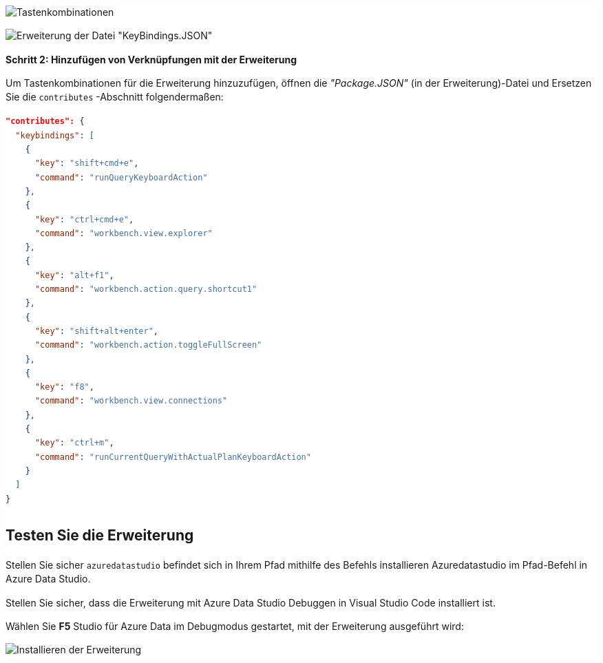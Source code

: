 ![Tastenkombinationen](./media/tutorial-create-extension/keyboard-shortcuts.png)

![Erweiterung der Datei "KeyBindings.JSON"](./media/tutorial-create-extension/keybindings-json.png)


**Schritt 2: Hinzufügen von Verknüpfungen mit der Erweiterung**

Um Tastenkombinationen für die Erweiterung hinzuzufügen, öffnen die *"Package.JSON"* (in der Erweiterung)-Datei und Ersetzen Sie die `contributes` -Abschnitt folgendermaßen:

```json
"contributes": {
  "keybindings": [
    {
      "key": "shift+cmd+e",
      "command": "runQueryKeyboardAction"
    },
    {
      "key": "ctrl+cmd+e",
      "command": "workbench.view.explorer"
    },
    {
      "key": "alt+f1",
      "command": "workbench.action.query.shortcut1"
    },
    {
      "key": "shift+alt+enter",
      "command": "workbench.action.toggleFullScreen"
    },
    {
      "key": "f8",
      "command": "workbench.view.connections"
    },
    {
      "key": "ctrl+m",
      "command": "runCurrentQueryWithActualPlanKeyboardAction"
    }
  ]
}
```

## <a name="test-your-extension"></a>Testen Sie die Erweiterung

Stellen Sie sicher `azuredatastudio` befindet sich in Ihrem Pfad mithilfe des Befehls installieren Azuredatastudio im Pfad-Befehl in Azure Data Studio.

Stellen Sie sicher, dass die Erweiterung mit Azure Data Studio Debuggen in Visual Studio Code installiert ist.

Wählen Sie **F5** Studio für Azure Data im Debugmodus gestartet, mit der Erweiterung ausgeführt wird:

![Installieren der Erweiterung](./media/tutorial-create-extension/install-extension.png)

